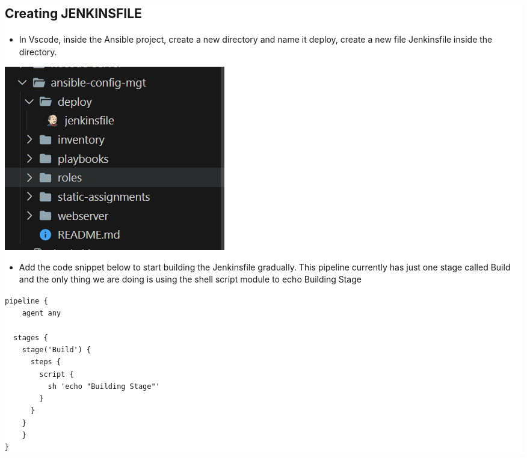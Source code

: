 
## Creating JENKINSFILE

+ In Vscode, inside the Ansible project, create a new directory and name it deploy, create a new file Jenkinsfile inside the directory.

![the view](.//images/6.png)

+ Add the code snippet below to start building the Jenkinsfile gradually. This pipeline currently has just one stage called Build and the only thing we are doing is using the shell script module to echo Building Stage

```
pipeline {
    agent any

  stages {
    stage('Build') {
      steps {
        script {
          sh 'echo "Building Stage"'
        }
      }
    }
    }
}
```
